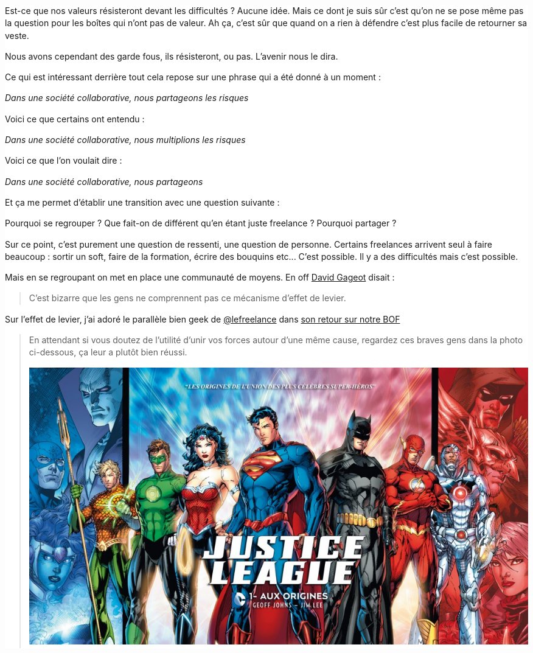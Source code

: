 Est-ce que nos valeurs résisteront devant les difficultés ? Aucune idée. Mais ce dont je suis sûr c’est qu’on ne se pose même pas la question pour les boîtes qui n’ont pas de valeur. Ah ça, c’est sûr que quand on a rien à défendre c’est plus facile de retourner sa veste.

Nous avons cependant des garde fous, ils résisteront, ou pas. L’avenir nous le dira.

Ce qui est intéressant derrière tout cela repose sur une phrase qui a été donné à un moment :

_Dans une société collaborative, nous partageons les risques_

Voici ce que certains ont entendu :

_Dans une société collaborative, nous multiplions les risques_

Voici ce que l’on voulait dire :

_Dans une société collaborative, nous partageons_

Et ça me permet d’établir une transition avec une question suivante :

Pourquoi se regrouper ? Que fait-on de différent qu’en étant juste freelance ? Pourquoi partager ?

Sur ce point, c’est purement une question de ressenti, une question de personne. Certains freelances arrivent seul à faire beaucoup : sortir un soft, faire de la formation, écrire des bouquins etc... C’est possible. Il y a des difficultés mais c’est possible.

Mais en se regroupant on met en place une communauté de moyens. En off [David Gageot](https://twitter.com/dgageot) disait :

> C’est bizarre que les gens ne comprennent pas ce mécanisme d’effet de levier.

Sur l’effet de levier, j’ai adoré le parallèle bien geek de [@lefreelance](https://twitter.com/LeFreelance) dans [son retour sur notre BOF](http://www.freelanceinformatique.com/2013/03/29/devoxxfr-nossii-reaction-a-chaud/)

[](http://www.freelanceinformatique.com/2013/03/29/devoxxfr-nossii-reaction-a-chaud/)[](http://www.freelanceinformatique.com/2013/03/29/devoxxfr-nossii-reaction-a-chaud/)

> En attendant si vous doutez de l’utilité d’unir vos forces autour d’une même cause, regardez ces braves gens dans la photo ci-dessous, ça leur a plutôt bien réussi.
> 
> [![](/images/justiceleague-1024x569.jpg "JUSTICELEAGUE-1024x569")](http://hakanai.free.fr/index.php/rex-bof-nossii/justiceleague-1024x569/)
